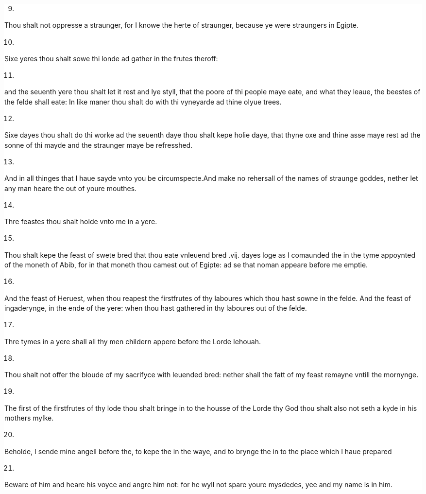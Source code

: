 
9. 
Thou shalt not oppresse a straunger, for I knowe the herte of straunger, because ye were straungers in Egipte.


10. 
Sixe yeres thou shalt sowe thi londe ad gather in the frutes theroff:


11. 
and the seuenth yere thou shalt let it rest and lye styll, that the poore of thi people maye eate, and what they leaue, the beestes of the felde shall eate: In like maner thou shalt do with thi vyneyarde ad thine olyue trees.


12. 
Sixe dayes thou shalt do thi worke ad the seuenth daye thou shalt kepe holie daye, that thyne oxe and thine asse maye rest ad the sonne of thi mayde and the straunger maye be refresshed.


13. 
And in all thinges that I haue sayde vnto you be circumspecte.And make no rehersall of the names of straunge goddes, nether let any man heare the out of youre mouthes.


14. 
Thre feastes thou shalt holde vnto me in a yere.


15. 
Thou shalt kepe the feast of swete bred that thou eate vnleuend bred .vij. dayes loge as I comaunded the in the tyme appoynted of the moneth of Abib, for in that moneth thou camest out of Egipte: ad se that noman appeare before me emptie.


16. 
And the feast of Heruest, when thou reapest the firstfrutes of thy laboures which thou hast sowne in the felde. And the feast of ingaderynge, in the ende of the yere: when thou hast gathered in thy laboures out of the felde.


17. 
Thre tymes in a yere shall all thy men childern appere before the Lorde Iehouah.


18. 
Thou shalt not offer the bloude of my sacrifyce with leuended bred: nether shall the fatt of my feast remayne vntill the mornynge.


19. 
The first of the firstfrutes of thy lode thou shalt bringe in to the housse of the Lorde thy God thou shalt also not seth a kyde in his mothers mylke.


20. 
Beholde, I sende mine angell before the, to kepe the in the waye, and to brynge the in to the place which I haue prepared


21. 
Beware of him and heare his voyce and angre him not: for he wyll not spare youre mysdedes, yee and my name is in him.
